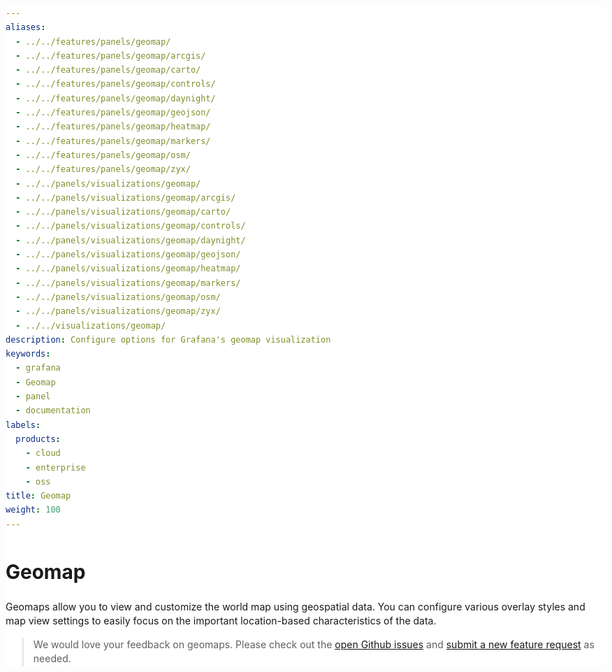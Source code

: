 ```yaml
---
aliases:
  - ../../features/panels/geomap/
  - ../../features/panels/geomap/arcgis/
  - ../../features/panels/geomap/carto/
  - ../../features/panels/geomap/controls/
  - ../../features/panels/geomap/daynight/
  - ../../features/panels/geomap/geojson/
  - ../../features/panels/geomap/heatmap/
  - ../../features/panels/geomap/markers/
  - ../../features/panels/geomap/osm/
  - ../../features/panels/geomap/zyx/
  - ../../panels/visualizations/geomap/
  - ../../panels/visualizations/geomap/arcgis/
  - ../../panels/visualizations/geomap/carto/
  - ../../panels/visualizations/geomap/controls/
  - ../../panels/visualizations/geomap/daynight/
  - ../../panels/visualizations/geomap/geojson/
  - ../../panels/visualizations/geomap/heatmap/
  - ../../panels/visualizations/geomap/markers/
  - ../../panels/visualizations/geomap/osm/
  - ../../panels/visualizations/geomap/zyx/
  - ../../visualizations/geomap/
description: Configure options for Grafana's geomap visualization
keywords:
  - grafana
  - Geomap
  - panel
  - documentation
labels:
  products:
    - cloud
    - enterprise
    - oss
title: Geomap
weight: 100
---
```


# Geomap

Geomaps allow you to view and customize the world map using geospatial data. You can configure various overlay styles and map view settings to easily focus on the important location-based characteristics of the data.

> We would love your feedback on geomaps. Please check out the [open Github issues](https://github.com/grafana/grafana/issues?page=1&q=is%3Aopen+is%3Aissue+label%3Aarea%2Fpanel%2Fgeomap) and [submit a new feature request](https://github.com/grafana/grafana/issues/new?assignees=&labels=type%2Ffeature-request,area%2Fpanel%2Fgeomap&title=Geomap:&projects=grafana-dataviz&template=1-feature_requests.md) as needed.
